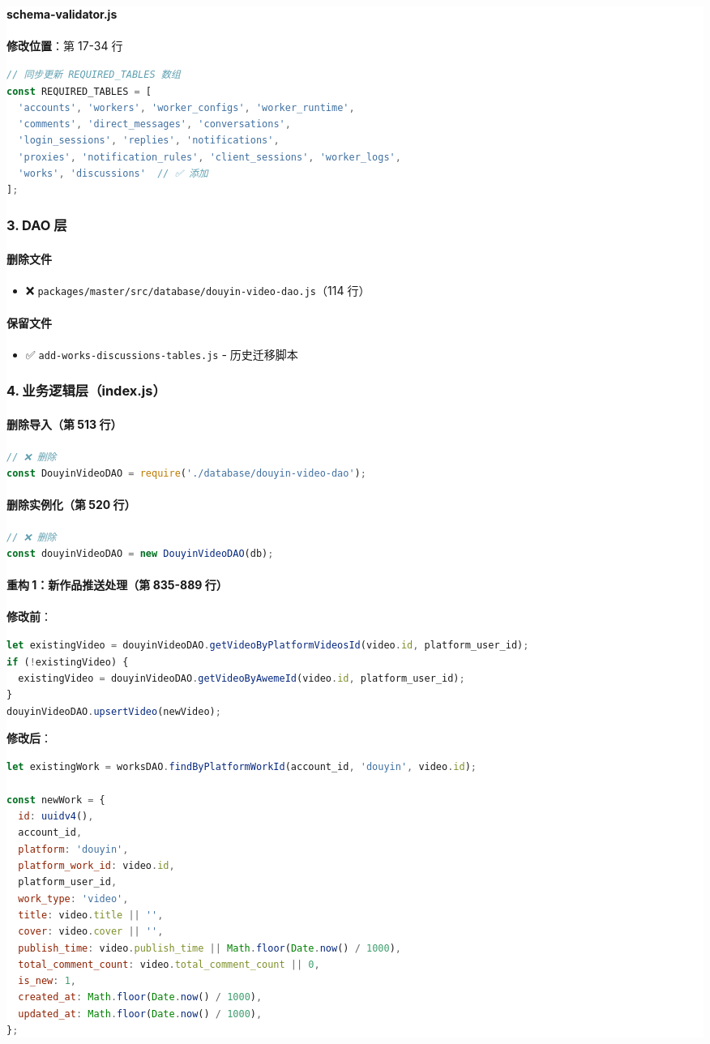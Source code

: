#### schema-validator.js
**修改位置**：第 17-34 行

```javascript
// 同步更新 REQUIRED_TABLES 数组
const REQUIRED_TABLES = [
  'accounts', 'workers', 'worker_configs', 'worker_runtime',
  'comments', 'direct_messages', 'conversations',
  'login_sessions', 'replies', 'notifications',
  'proxies', 'notification_rules', 'client_sessions', 'worker_logs',
  'works', 'discussions'  // ✅ 添加
];
```

### 3. DAO 层

#### 删除文件
- ❌ `packages/master/src/database/douyin-video-dao.js`（114 行）

#### 保留文件
- ✅ `add-works-discussions-tables.js` - 历史迁移脚本

### 4. 业务逻辑层（index.js）

#### 删除导入（第 513 行）
```javascript
// ❌ 删除
const DouyinVideoDAO = require('./database/douyin-video-dao');
```

#### 删除实例化（第 520 行）
```javascript
// ❌ 删除
const douyinVideoDAO = new DouyinVideoDAO(db);
```

#### 重构 1：新作品推送处理（第 835-889 行）

**修改前**：
```javascript
let existingVideo = douyinVideoDAO.getVideoByPlatformVideosId(video.id, platform_user_id);
if (!existingVideo) {
  existingVideo = douyinVideoDAO.getVideoByAwemeId(video.id, platform_user_id);
}
douyinVideoDAO.upsertVideo(newVideo);
```

**修改后**：
```javascript
let existingWork = worksDAO.findByPlatformWorkId(account_id, 'douyin', video.id);

const newWork = {
  id: uuidv4(),
  account_id,
  platform: 'douyin',
  platform_work_id: video.id,
  platform_user_id,
  work_type: 'video',
  title: video.title || '',
  cover: video.cover || '',
  publish_time: video.publish_time || Math.floor(Date.now() / 1000),
  total_comment_count: video.total_comment_count || 0,
  is_new: 1,
  created_at: Math.floor(Date.now() / 1000),
  updated_at: Math.floor(Date.now() / 1000),
};
```